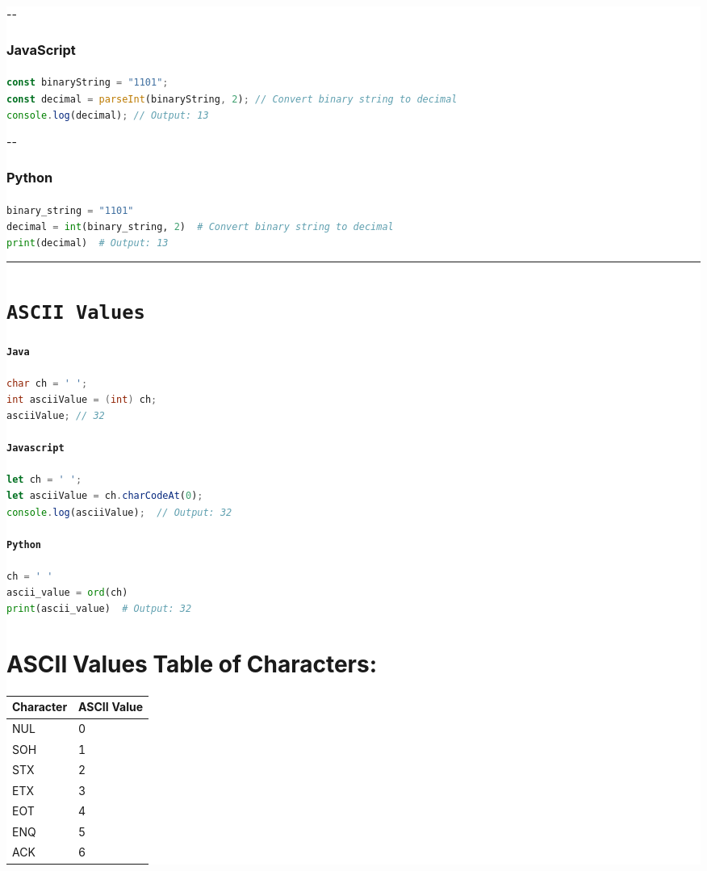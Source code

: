--

### JavaScript
```javascript
const binaryString = "1101";
const decimal = parseInt(binaryString, 2); // Convert binary string to decimal
console.log(decimal); // Output: 13
```

--

### Python
```python
binary_string = "1101"
decimal = int(binary_string, 2)  # Convert binary string to decimal
print(decimal)  # Output: 13
```

---










# `ASCII Values`

#### `Java`
```java
char ch = ' ';
int asciiValue = (int) ch;
asciiValue; // 32
```

#### `Javascript`
```javascript
let ch = ' ';
let asciiValue = ch.charCodeAt(0);
console.log(asciiValue);  // Output: 32
```

#### `Python`
```python
ch = ' '
ascii_value = ord(ch)
print(ascii_value)  # Output: 32
```

# ASCII Values Table of Characters:

| Character | ASCII Value |
|-----------|-------------|
| NUL       | 0           |
| SOH       | 1           |
| STX       | 2           |
| ETX       | 3           |
| EOT       | 4           |
| ENQ       | 5           |
| ACK       | 6           |